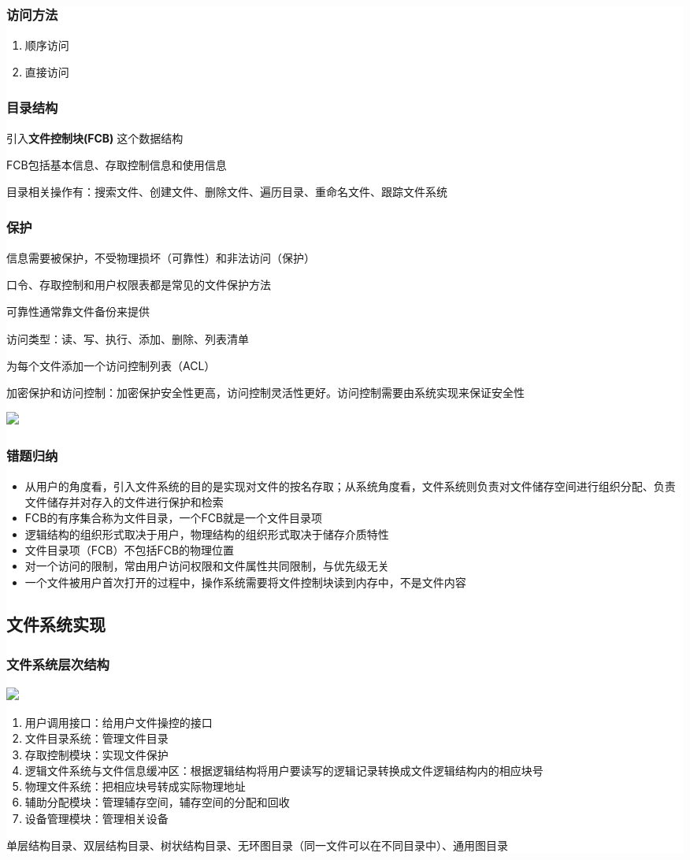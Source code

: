 ### 访问方法

1. 顺序访问

2. 直接访问

### 目录结构

引入**文件控制块(FCB)** 这个数据结构

FCB包括基本信息、存取控制信息和使用信息

目录相关操作有：搜索文件、创建文件、删除文件、遍历目录、重命名文件、跟踪文件系统

### 保护

信息需要被保护，不受物理损坏（可靠性）和非法访问（保护）

口令、存取控制和用户权限表都是常见的文件保护方法

可靠性通常靠文件备份来提供

访问类型：读、写、执行、添加、删除、列表清单

为每个文件添加一个访问控制列表（ACL）

加密保护和访问控制：加密保护安全性更高，访问控制灵活性更好。访问控制需要由系统实现来保证安全性

![](https://res.cloudinary.com/dbmkzs2ez/image/upload/v1645945891/os-io-2.png)


### 错题归纳

- 从用户的角度看，引入文件系统的目的是实现对文件的按名存取；从系统角度看，文件系统则负责对文件储存空间进行组织分配、负责文件储存并对存入的文件进行保护和检索
- FCB的有序集合称为文件目录，一个FCB就是一个文件目录项
- 逻辑结构的组织形式取决于用户，物理结构的组织形式取决于储存介质特性
- 文件目录项（FCB）不包括FCB的物理位置
- 对一个访问的限制，常由用户访问权限和文件属性共同限制，与优先级无关
- 一个文件被用户首次打开的过程中，操作系统需要将文件控制块读到内存中，不是文件内容


## 文件系统实现

### 文件系统层次结构

![](https://res.cloudinary.com/dbmkzs2ez/image/upload/v1645945891/os-io-3.png)

1. 用户调用接口：给用户文件操控的接口
2. 文件目录系统：管理文件目录
3. 存取控制模块：实现文件保护
4. 逻辑文件系统与文件信息缓冲区：根据逻辑结构将用户要读写的逻辑记录转换成文件逻辑结构内的相应块号
5. 物理文件系统：把相应块号转成实际物理地址
6. 辅助分配模块：管理辅存空间，辅存空间的分配和回收
7. 设备管理模块：管理相关设备

单层结构目录、双层结构目录、树状结构目录、无环图目录（同一文件可以在不同目录中）、通用图目录
